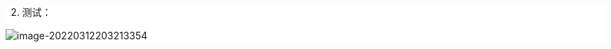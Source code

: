 2. 测试：

![image-20220312203213354](https://pic-go.oss-cn-shanghai.aliyuncs.com/typora-img/202203122032486.png)


